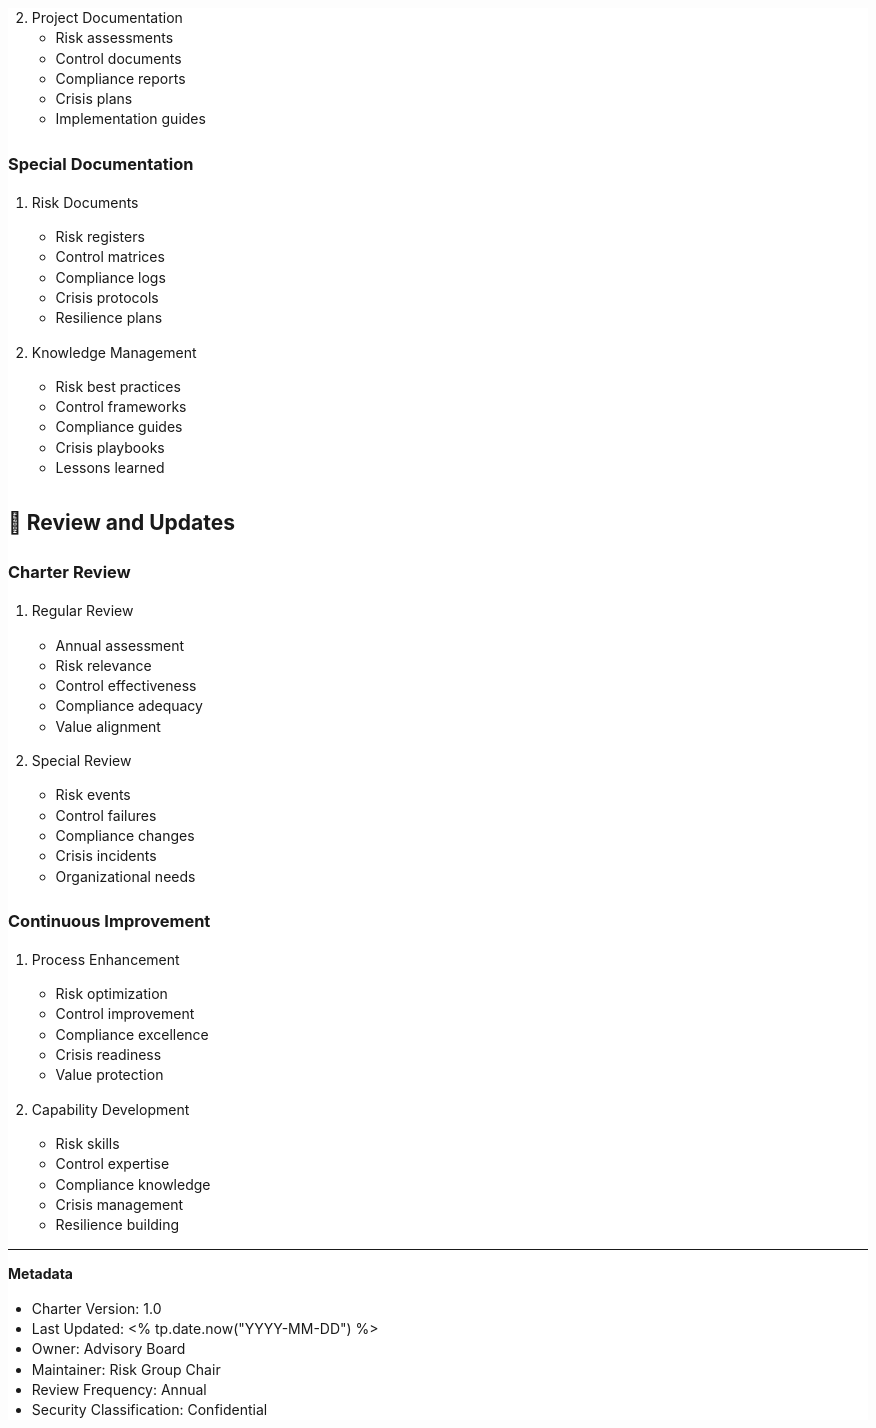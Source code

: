 2. Project Documentation
   - Risk assessments
   - Control documents
   - Compliance reports
   - Crisis plans
   - Implementation guides

### Special Documentation
1. Risk Documents
   - Risk registers
   - Control matrices
   - Compliance logs
   - Crisis protocols
   - Resilience plans

2. Knowledge Management
   - Risk best practices
   - Control frameworks
   - Compliance guides
   - Crisis playbooks
   - Lessons learned

## 🔄 Review and Updates
### Charter Review
1. Regular Review
   - Annual assessment
   - Risk relevance
   - Control effectiveness
   - Compliance adequacy
   - Value alignment

2. Special Review
   - Risk events
   - Control failures
   - Compliance changes
   - Crisis incidents
   - Organizational needs

### Continuous Improvement
1. Process Enhancement
   - Risk optimization
   - Control improvement
   - Compliance excellence
   - Crisis readiness
   - Value protection

2. Capability Development
   - Risk skills
   - Control expertise
   - Compliance knowledge
   - Crisis management
   - Resilience building

---
**Metadata**
- Charter Version: 1.0
- Last Updated: <% tp.date.now("YYYY-MM-DD") %>
- Owner: Advisory Board
- Maintainer: Risk Group Chair
- Review Frequency: Annual
- Security Classification: Confidential 